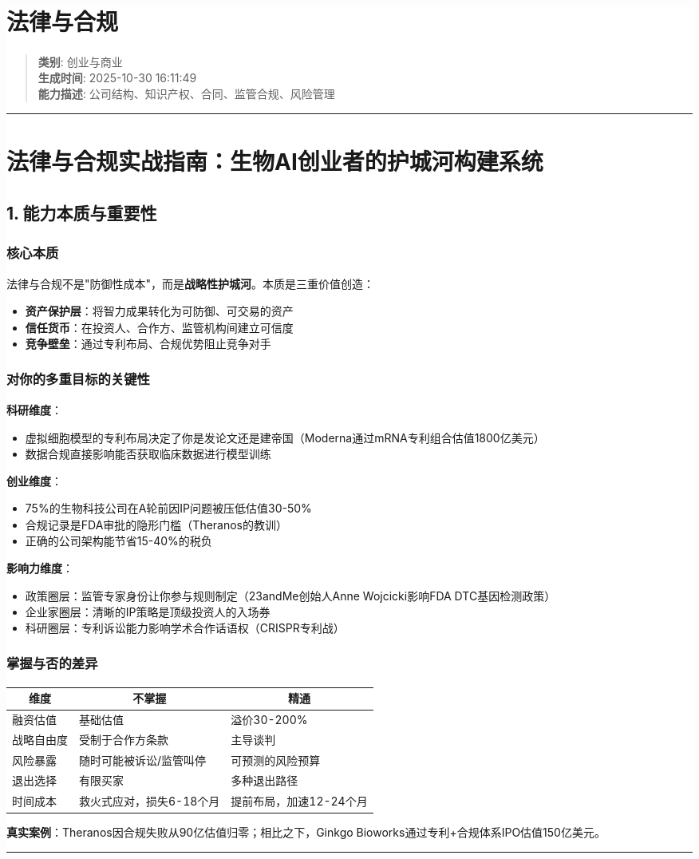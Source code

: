 # 法律与合规

> **类别**: 创业与商业  
> **生成时间**: 2025-10-30 16:11:49  
> **能力描述**: 公司结构、知识产权、合同、监管合规、风险管理

---

# 法律与合规实战指南：生物AI创业者的护城河构建系统

## 1. 能力本质与重要性

### 核心本质
法律与合规不是"防御性成本"，而是**战略性护城河**。本质是三重价值创造：
- **资产保护层**：将智力成果转化为可防御、可交易的资产
- **信任货币**：在投资人、合作方、监管机构间建立可信度
- **竞争壁垒**：通过专利布局、合规优势阻止竞争对手

### 对你的多重目标的关键性

**科研维度**：
- 虚拟细胞模型的专利布局决定了你是发论文还是建帝国（Moderna通过mRNA专利组合估值1800亿美元）
- 数据合规直接影响能否获取临床数据进行模型训练

**创业维度**：
- 75%的生物科技公司在A轮前因IP问题被压低估值30-50%
- 合规记录是FDA审批的隐形门槛（Theranos的教训）
- 正确的公司架构能节省15-40%的税负

**影响力维度**：
- 政策圈层：监管专家身份让你参与规则制定（23andMe创始人Anne Wojcicki影响FDA DTC基因检测政策）
- 企业家圈层：清晰的IP策略是顶级投资人的入场券
- 科研圈层：专利诉讼能力影响学术合作话语权（CRISPR专利战）

### 掌握与否的差异
| 维度 | 不掌握 | 精通 |
|------|--------|------|
| 融资估值 | 基础估值 | 溢价30-200% |
| 战略自由度 | 受制于合作方条款 | 主导谈判 |
| 风险暴露 | 随时可能被诉讼/监管叫停 | 可预测的风险预算 |
| 退出选择 | 有限买家 | 多种退出路径 |
| 时间成本 | 救火式应对，损失6-18个月 | 提前布局，加速12-24个月 |

**真实案例**：Theranos因合规失败从90亿估值归零；相比之下，Ginkgo Bioworks通过专利+合规体系IPO估值150亿美元。

---
